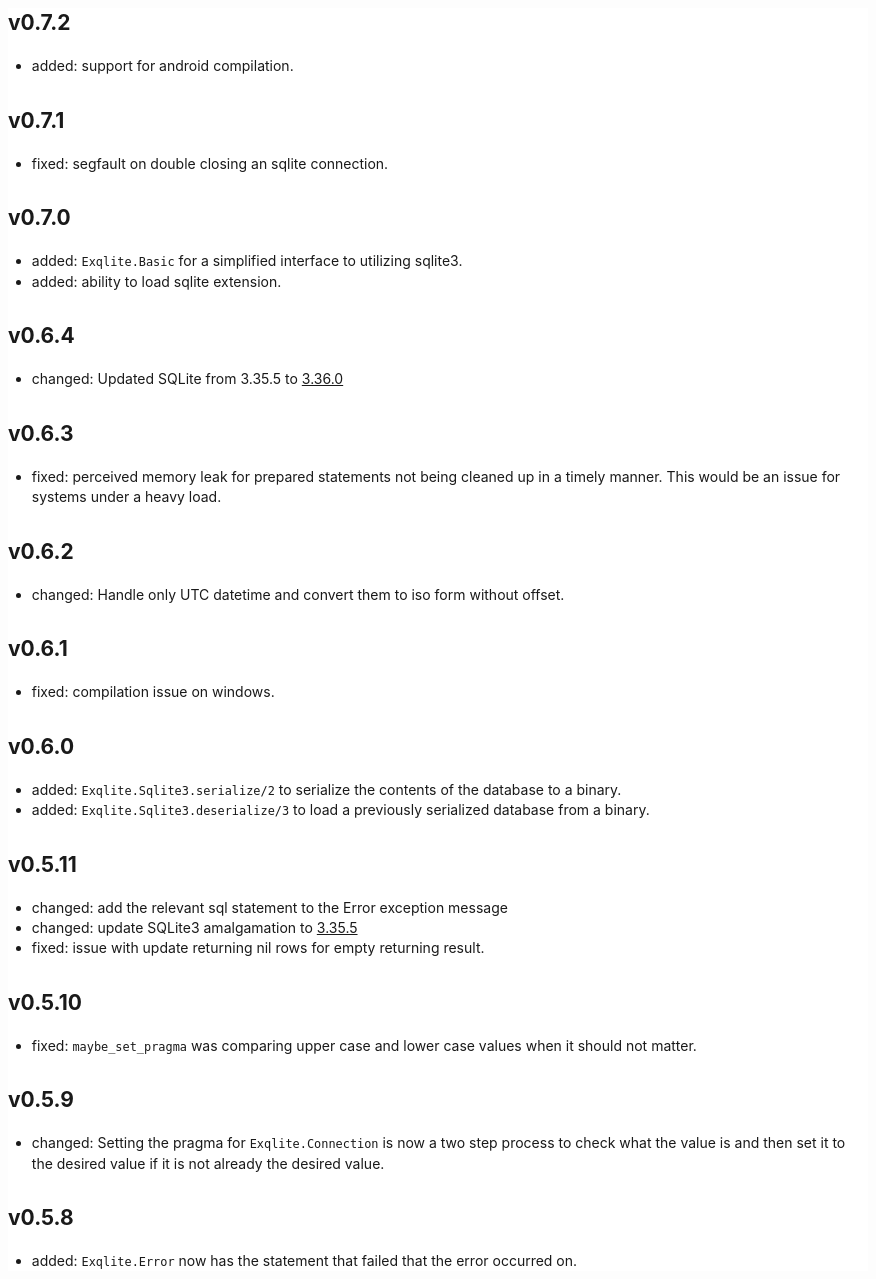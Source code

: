 ## v0.7.2
- added: support for android compilation.

## v0.7.1
- fixed: segfault on double closing an sqlite connection.

## v0.7.0
- added: `Exqlite.Basic` for a simplified interface to utilizing sqlite3.
- added: ability to load sqlite extension.

## v0.6.4
- changed: Updated SQLite from 3.35.5 to [3.36.0](https://www.sqlite.org/releaselog/3_36_0.html)

## v0.6.3
- fixed: perceived memory leak for prepared statements not being cleaned up in a timely manner. This would be an issue for systems under a heavy load.

## v0.6.2
- changed: Handle only UTC datetime and convert them to iso form without offset.

## v0.6.1
- fixed: compilation issue on windows.

## v0.6.0
- added: `Exqlite.Sqlite3.serialize/2` to serialize the contents of the database to a binary.
- added: `Exqlite.Sqlite3.deserialize/3` to load a previously serialized database from a binary.

## v0.5.11
- changed: add the relevant sql statement to the Error exception message
- changed: update SQLite3 amalgamation to [3.35.5](https://sqlite.org/releaselog/3_35_5.html)
- fixed: issue with update returning nil rows for empty returning result.

## v0.5.10
- fixed: `maybe_set_pragma` was comparing upper case and lower case values when it should not matter.

## v0.5.9
- changed: Setting the pragma for `Exqlite.Connection` is now a two step process to check what the value is and then set it to the desired value if it is not already the desired value.

## v0.5.8
- added: `Exqlite.Error` now has the statement that failed that the error occurred on.
